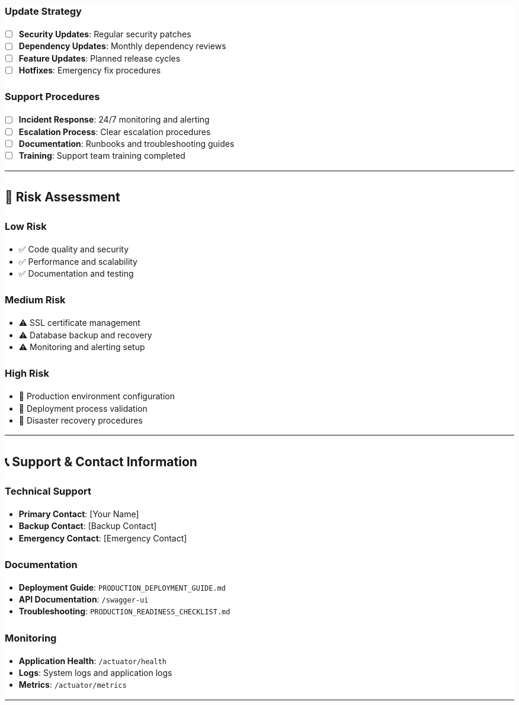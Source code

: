 ### **Update Strategy**
- [ ] **Security Updates**: Regular security patches
- [ ] **Dependency Updates**: Monthly dependency reviews
- [ ] **Feature Updates**: Planned release cycles
- [ ] **Hotfixes**: Emergency fix procedures

### **Support Procedures**
- [ ] **Incident Response**: 24/7 monitoring and alerting
- [ ] **Escalation Process**: Clear escalation procedures
- [ ] **Documentation**: Runbooks and troubleshooting guides
- [ ] **Training**: Support team training completed

---

## 🎯 **Risk Assessment**

### **Low Risk**
- ✅ Code quality and security
- ✅ Performance and scalability
- ✅ Documentation and testing

### **Medium Risk**
- ⚠️ SSL certificate management
- ⚠️ Database backup and recovery
- ⚠️ Monitoring and alerting setup

### **High Risk**
- 🚨 Production environment configuration
- 🚨 Deployment process validation
- 🚨 Disaster recovery procedures

---

## 📞 **Support & Contact Information**

### **Technical Support**
- **Primary Contact**: [Your Name]
- **Backup Contact**: [Backup Contact]
- **Emergency Contact**: [Emergency Contact]

### **Documentation**
- **Deployment Guide**: `PRODUCTION_DEPLOYMENT_GUIDE.md`
- **API Documentation**: `/swagger-ui`
- **Troubleshooting**: `PRODUCTION_READINESS_CHECKLIST.md`

### **Monitoring**
- **Application Health**: `/actuator/health`
- **Logs**: System logs and application logs
- **Metrics**: `/actuator/metrics`

---